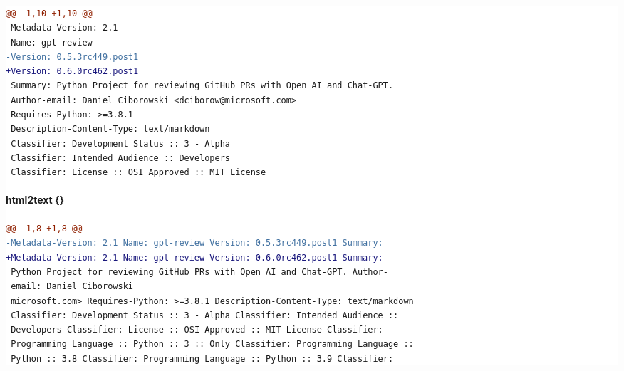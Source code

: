 ```diff
@@ -1,10 +1,10 @@
 Metadata-Version: 2.1
 Name: gpt-review
-Version: 0.5.3rc449.post1
+Version: 0.6.0rc462.post1
 Summary: Python Project for reviewing GitHub PRs with Open AI and Chat-GPT.
 Author-email: Daniel Ciborowski <dciborow@microsoft.com>
 Requires-Python: >=3.8.1
 Description-Content-Type: text/markdown
 Classifier: Development Status :: 3 - Alpha
 Classifier: Intended Audience :: Developers
 Classifier: License :: OSI Approved :: MIT License
```

#### html2text {}

```diff
@@ -1,8 +1,8 @@
-Metadata-Version: 2.1 Name: gpt-review Version: 0.5.3rc449.post1 Summary:
+Metadata-Version: 2.1 Name: gpt-review Version: 0.6.0rc462.post1 Summary:
 Python Project for reviewing GitHub PRs with Open AI and Chat-GPT. Author-
 email: Daniel Ciborowski
 microsoft.com> Requires-Python: >=3.8.1 Description-Content-Type: text/markdown
 Classifier: Development Status :: 3 - Alpha Classifier: Intended Audience ::
 Developers Classifier: License :: OSI Approved :: MIT License Classifier:
 Programming Language :: Python :: 3 :: Only Classifier: Programming Language ::
 Python :: 3.8 Classifier: Programming Language :: Python :: 3.9 Classifier:
```

